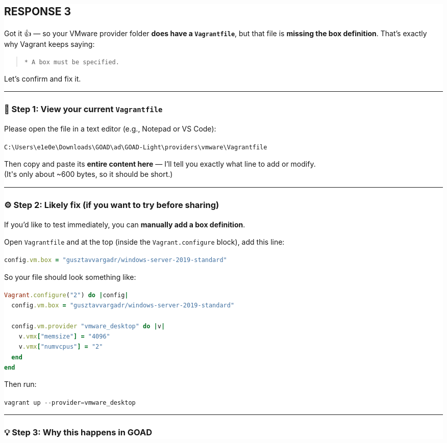 
## RESPONSE 3

Got it 👍 — so your VMware provider folder **does have a `Vagrantfile`**, but that file is **missing the box definition**. That’s exactly why Vagrant keeps saying:

> `* A box must be specified.`

Let’s confirm and fix it.

___________

### 🧩 Step 1: View your current `Vagrantfile`

Please open the file in a text editor (e.g., Notepad or VS Code):

```
C:\Users\e1e0e\Downloads\GOAD\ad\GOAD-Light\providers\vmware\Vagrantfile
```

Then copy and paste its **entire content here** — I’ll tell you exactly what line to add or modify.  
(It's only about ~600 bytes, so it should be short.)

___________

### ⚙️ Step 2: Likely fix (if you want to try before sharing)

If you’d like to test immediately, you can **manually add a box definition**.

Open `Vagrantfile` and at the top (inside the `Vagrant.configure` block), add this line:

```ruby
config.vm.box = "gusztavvargadr/windows-server-2019-standard"
```

So your file should look something like:

```ruby
Vagrant.configure("2") do |config|
  config.vm.box = "gusztavvargadr/windows-server-2019-standard"

  config.vm.provider "vmware_desktop" do |v|
    v.vmx["memsize"] = "4096"
    v.vmx["numvcpus"] = "2"
  end
end
```

Then run:

```powershell
vagrant up --provider=vmware_desktop
```

___________

### 💡 Step 3: Why this happens in GOAD
